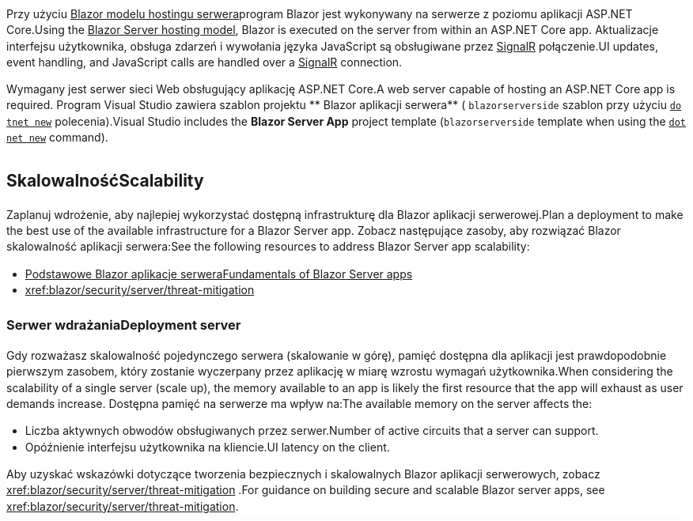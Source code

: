 <span data-ttu-id="c0bb1-108">Przy użyciu [ Blazor modelu hostingu serwera](xref:blazor/hosting-models#blazor-server)program Blazor jest wykonywany na serwerze z poziomu aplikacji ASP.NET Core.</span><span class="sxs-lookup"><span data-stu-id="c0bb1-108">Using the [Blazor Server hosting model](xref:blazor/hosting-models#blazor-server), Blazor is executed on the server from within an ASP.NET Core app.</span></span> <span data-ttu-id="c0bb1-109">Aktualizacje interfejsu użytkownika, obsługa zdarzeń i wywołania języka JavaScript są obsługiwane przez [SignalR](xref:signalr/introduction) połączenie.</span><span class="sxs-lookup"><span data-stu-id="c0bb1-109">UI updates, event handling, and JavaScript calls are handled over a [SignalR](xref:signalr/introduction) connection.</span></span>

<span data-ttu-id="c0bb1-110">Wymagany jest serwer sieci Web obsługujący aplikację ASP.NET Core.</span><span class="sxs-lookup"><span data-stu-id="c0bb1-110">A web server capable of hosting an ASP.NET Core app is required.</span></span> <span data-ttu-id="c0bb1-111">Program Visual Studio zawiera szablon projektu \*\* Blazor aplikacji serwera\*\* ( `blazorserverside` szablon przy użyciu [`dotnet new`](/dotnet/core/tools/dotnet-new) polecenia).</span><span class="sxs-lookup"><span data-stu-id="c0bb1-111">Visual Studio includes the **Blazor Server App** project template (`blazorserverside` template when using the [`dotnet new`](/dotnet/core/tools/dotnet-new) command).</span></span>

## <a name="scalability"></a><span data-ttu-id="c0bb1-112">Skalowalność</span><span class="sxs-lookup"><span data-stu-id="c0bb1-112">Scalability</span></span>

<span data-ttu-id="c0bb1-113">Zaplanuj wdrożenie, aby najlepiej wykorzystać dostępną infrastrukturę dla Blazor aplikacji serwerowej.</span><span class="sxs-lookup"><span data-stu-id="c0bb1-113">Plan a deployment to make the best use of the available infrastructure for a Blazor Server app.</span></span> <span data-ttu-id="c0bb1-114">Zobacz następujące zasoby, aby rozwiązać Blazor skalowalność aplikacji serwera:</span><span class="sxs-lookup"><span data-stu-id="c0bb1-114">See the following resources to address Blazor Server app scalability:</span></span>

* <span data-ttu-id="c0bb1-115">[Podstawowe Blazor aplikacje serwera](xref:blazor/hosting-models#blazor-server)</span><span class="sxs-lookup"><span data-stu-id="c0bb1-115">[Fundamentals of Blazor Server apps](xref:blazor/hosting-models#blazor-server)</span></span>
* <xref:blazor/security/server/threat-mitigation>

### <a name="deployment-server"></a><span data-ttu-id="c0bb1-116">Serwer wdrażania</span><span class="sxs-lookup"><span data-stu-id="c0bb1-116">Deployment server</span></span>

<span data-ttu-id="c0bb1-117">Gdy rozważasz skalowalność pojedynczego serwera (skalowanie w górę), pamięć dostępna dla aplikacji jest prawdopodobnie pierwszym zasobem, który zostanie wyczerpany przez aplikację w miarę wzrostu wymagań użytkownika.</span><span class="sxs-lookup"><span data-stu-id="c0bb1-117">When considering the scalability of a single server (scale up), the memory available to an app is likely the first resource that the app will exhaust as user demands increase.</span></span> <span data-ttu-id="c0bb1-118">Dostępna pamięć na serwerze ma wpływ na:</span><span class="sxs-lookup"><span data-stu-id="c0bb1-118">The available memory on the server affects the:</span></span>

* <span data-ttu-id="c0bb1-119">Liczba aktywnych obwodów obsługiwanych przez serwer.</span><span class="sxs-lookup"><span data-stu-id="c0bb1-119">Number of active circuits that a server can support.</span></span>
* <span data-ttu-id="c0bb1-120">Opóźnienie interfejsu użytkownika na kliencie.</span><span class="sxs-lookup"><span data-stu-id="c0bb1-120">UI latency on the client.</span></span>

<span data-ttu-id="c0bb1-121">Aby uzyskać wskazówki dotyczące tworzenia bezpiecznych i skalowalnych Blazor aplikacji serwerowych, zobacz <xref:blazor/security/server/threat-mitigation> .</span><span class="sxs-lookup"><span data-stu-id="c0bb1-121">For guidance on building secure and scalable Blazor server apps, see <xref:blazor/security/server/threat-mitigation>.</span></span>
